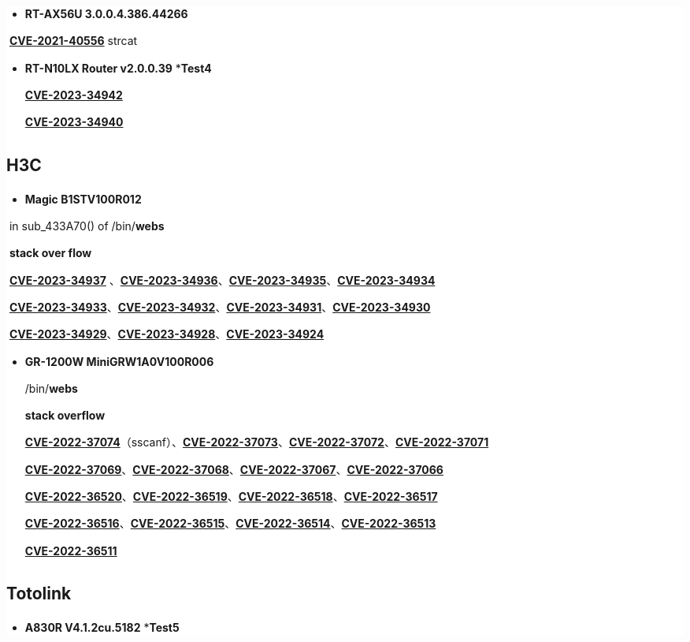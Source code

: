 + **RT-AX56U 3.0.0.4.386.44266** 

​		**[CVE-2021-40556](https://nvd.nist.gov/vuln/detail/CVE-2021-40556)**  strcat

+ **RT-N10LX Router v2.0.0.39**  ***Test4**

  **[CVE-2023-34942 ](https://nvd.nist.gov/vuln/detail/CVE-2023-34942)** 

  **[CVE-2023-34940 ](https://nvd.nist.gov/vuln/detail/CVE-2023-34940)** 

## H3C 

+ **Magic B1STV100R012** 

​		in sub_433A70() of /bin/**webs** 

​		**stack over flow**

​		**[CVE-2023-34937](https://nvd.nist.gov/vuln/detail/CVE-2023-34937)** 、**[CVE-2023-34936](https://nvd.nist.gov/vuln/detail/CVE-2023-34936)**、**[CVE-2023-34935](https://nvd.nist.gov/vuln/detail/CVE-2023-34935)**、**[CVE-2023-34934](https://nvd.nist.gov/vuln/detail/CVE-2023-34934)**

​		**[CVE-2023-34933](https://nvd.nist.gov/vuln/detail/CVE-2023-34933)**、**[CVE-2023-34932](https://nvd.nist.gov/vuln/detail/CVE-2023-34932)**、**[CVE-2023-34931](https://nvd.nist.gov/vuln/detail/CVE-2023-34931)**、**[CVE-2023-34930](https://nvd.nist.gov/vuln/detail/CVE-2023-34930)**

​		**[CVE-2023-34929](https://nvd.nist.gov/vuln/detail/CVE-2023-34929)**、**[CVE-2023-34928](https://nvd.nist.gov/vuln/detail/CVE-2023-34928)**、**[CVE-2023-34924](https://nvd.nist.gov/vuln/detail/CVE-2023-34924)**



+ **GR-1200W MiniGRW1A0V100R006** 

  /bin/**webs** 

  **stack overflow** 

  **[CVE-2022-37074](https://nvd.nist.gov/vuln/detail/CVE-2022-37074)**（sscanf）、**[CVE-2022-37073](https://nvd.nist.gov/vuln/detail/CVE-2022-37073)**、**[CVE-2022-37072](https://nvd.nist.gov/vuln/detail/CVE-2022-37072)**、**[CVE-2022-37071](https://nvd.nist.gov/vuln/detail/CVE-2022-37071)**

  **[CVE-2022-37069](https://nvd.nist.gov/vuln/detail/CVE-2022-37069)**、**[CVE-2022-37068](https://nvd.nist.gov/vuln/detail/CVE-2022-37068)**、**[CVE-2022-37067](https://nvd.nist.gov/vuln/detail/CVE-2022-37067)**、**[CVE-2022-37066](https://nvd.nist.gov/vuln/detail/CVE-2022-37066)**

  **[CVE-2022-36520](https://nvd.nist.gov/vuln/detail/CVE-2022-36520)**、**[CVE-2022-36519](https://nvd.nist.gov/vuln/detail/CVE-2022-36519)**、**[CVE-2022-36518](https://nvd.nist.gov/vuln/detail/CVE-2022-36518)**、**[CVE-2022-36517](https://nvd.nist.gov/vuln/detail/CVE-2022-36517)**

  **[CVE-2022-36516](https://nvd.nist.gov/vuln/detail/CVE-2022-36516)**、**[CVE-2022-36515](https://nvd.nist.gov/vuln/detail/CVE-2022-36515)**、**[CVE-2022-36514](https://nvd.nist.gov/vuln/detail/CVE-2022-36514)**、**[CVE-2022-36513](https://nvd.nist.gov/vuln/detail/CVE-2022-36513)**

  **[CVE-2022-36511](https://nvd.nist.gov/vuln/detail/CVE-2022-36511)**

## Totolink 

+ **A830R V4.1.2cu.5182**  ***Test5**
